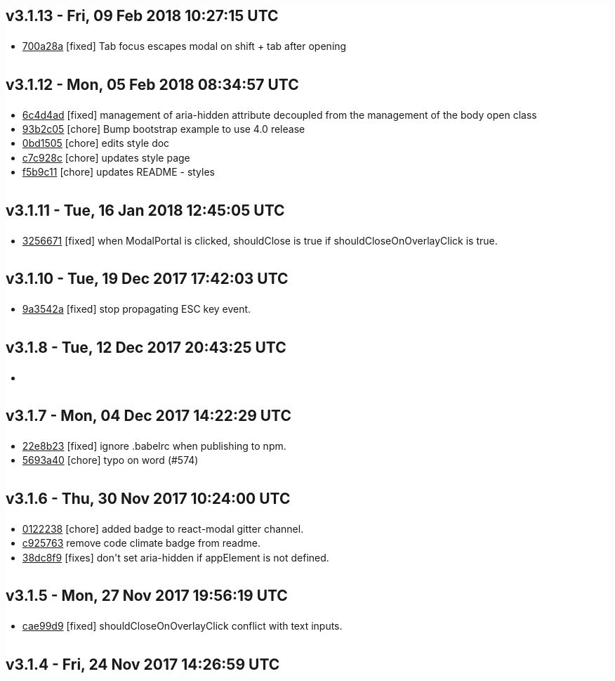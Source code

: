 
v3.1.13 - Fri, 09 Feb 2018 10:27:15 UTC
---------------------------------------

- [700a28a](../../commit/700a28a) [fixed] Tab focus escapes modal on shift + tab after opening


v3.1.12 - Mon, 05 Feb 2018 08:34:57 UTC
---------------------------------------

- [6c4d4ad](../../commit/6c4d4ad) [fixed] management of aria-hidden attribute decoupled from the management of the body open class
- [93b2c05](../../commit/93b2c05) [chore] Bump bootstrap example to use 4.0 release
- [0bd1505](../../commit/0bd1505) [chore] edits style doc
- [c7c928c](../../commit/c7c928c) [chore] updates style page
- [f5b9c11](../../commit/f5b9c11) [chore] updates README - styles


v3.1.11 - Tue, 16 Jan 2018 12:45:05 UTC
---------------------------------------

- [3256671](../../commit/3256671) [fixed] when ModalPortal is clicked, shouldClose is true if shouldCloseOnOverlayClick is true.


v3.1.10 - Tue, 19 Dec 2017 17:42:03 UTC
---------------------------------------

- [9a3542a](../../commit/9a3542a) [fixed] stop propagating ESC key event.


v3.1.8 - Tue, 12 Dec 2017 20:43:25 UTC
--------------------------------------

-


v3.1.7 - Mon, 04 Dec 2017 14:22:29 UTC
--------------------------------------

- [22e8b23](../../commit/22e8b23) [fixed] ignore .babelrc when publishing to npm.
- [5693a40](../../commit/5693a40) [chore] typo on word (#574)


v3.1.6 - Thu, 30 Nov 2017 10:24:00 UTC
--------------------------------------

- [0122238](../../commit/0122238) [chore] added badge to react-modal gitter channel.
- [c925763](../../commit/c925763) remove code climate badge from readme.
- [38dc8f9](../../commit/38dc8f9) [fixes] don't set aria-hidden if appElement is not defined.


v3.1.5 - Mon, 27 Nov 2017 19:56:19 UTC
--------------------------------------

- [cae99d9](../../commit/cae99d9) [fixed] shouldCloseOnOverlayClick conflict with text inputs.


v3.1.4 - Fri, 24 Nov 2017 14:26:59 UTC
--------------------------------------

